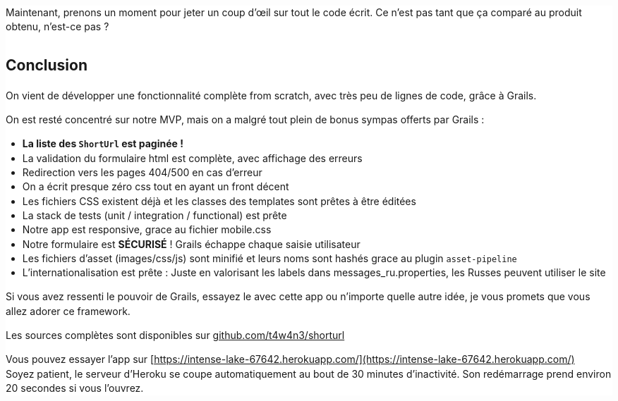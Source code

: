 Maintenant, prenons un moment pour jeter un coup d’œil sur tout le code écrit. Ce n’est pas tant que ça comparé au produit obtenu, n’est-ce pas ?

## Conclusion

On vient de développer une fonctionnalité complète from scratch, avec très peu de lignes de code, grâce à Grails.

On est resté concentré sur notre MVP, mais on a malgré tout plein de bonus sympas offerts par Grails :

* **La liste des `ShortUrl` est paginée !**
* La validation du formulaire html est complète, avec affichage des erreurs
* Redirection vers les pages 404/500 en cas d’erreur
* On a écrit presque zéro css tout en ayant un front décent
* Les fichiers CSS existent déjà et les classes des templates sont prêtes à être éditées
* La stack de tests (unit / integration / functional) est prête
* Notre app est responsive, grace au fichier mobile.css
* Notre formulaire est **SÉCURISÉ** ! Grails échappe chaque saisie utilisateur
* Les fichiers d’asset (images/css/js) sont minifié et leurs noms sont hashés grace au plugin `asset-pipeline`
* L’internationalisation est prête : Juste en valorisant les labels dans messages_ru.properties, les Russes peuvent utiliser le site

Si vous avez ressenti le pouvoir de Grails, essayez le avec cette app ou n’importe quelle autre idée, je vous promets que vous allez adorer ce framework.

Les sources complètes sont disponibles sur [github.com/t4w4n3/shorturl](https://github.com/t4w4n3/shorturl/)

Vous pouvez essayer l’app sur [https://intense-lake-67642.herokuapp.com/](https://intense-lake-67642.herokuapp.com/)  
Soyez patient, le serveur d’Heroku se coupe automatiquement au bout de 30 minutes d’inactivité. Son redémarrage prend environ 20 secondes si vous l’ouvrez.
